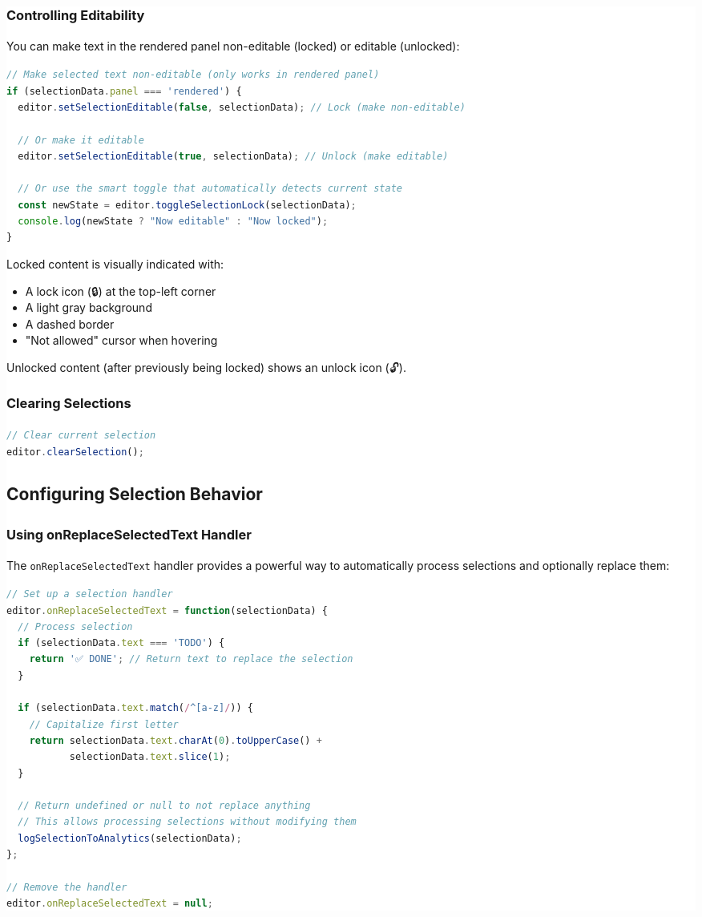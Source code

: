 ### Controlling Editability

You can make text in the rendered panel non-editable (locked) or editable (unlocked):

```javascript
// Make selected text non-editable (only works in rendered panel)
if (selectionData.panel === 'rendered') {
  editor.setSelectionEditable(false, selectionData); // Lock (make non-editable)
  
  // Or make it editable
  editor.setSelectionEditable(true, selectionData); // Unlock (make editable)
  
  // Or use the smart toggle that automatically detects current state
  const newState = editor.toggleSelectionLock(selectionData);
  console.log(newState ? "Now editable" : "Now locked");
}
```

Locked content is visually indicated with:
- A lock icon (🔒) at the top-left corner
- A light gray background
- A dashed border
- "Not allowed" cursor when hovering

Unlocked content (after previously being locked) shows an unlock icon (🔓).

### Clearing Selections

```javascript
// Clear current selection
editor.clearSelection();
```

## Configuring Selection Behavior

### Using onReplaceSelectedText Handler

The `onReplaceSelectedText` handler provides a powerful way to automatically process selections and optionally replace them:

```javascript
// Set up a selection handler
editor.onReplaceSelectedText = function(selectionData) {
  // Process selection
  if (selectionData.text === 'TODO') {
    return '✅ DONE'; // Return text to replace the selection
  }
  
  if (selectionData.text.match(/^[a-z]/)) {
    // Capitalize first letter
    return selectionData.text.charAt(0).toUpperCase() + 
           selectionData.text.slice(1);
  }
  
  // Return undefined or null to not replace anything
  // This allows processing selections without modifying them
  logSelectionToAnalytics(selectionData);
};

// Remove the handler
editor.onReplaceSelectedText = null;
```
